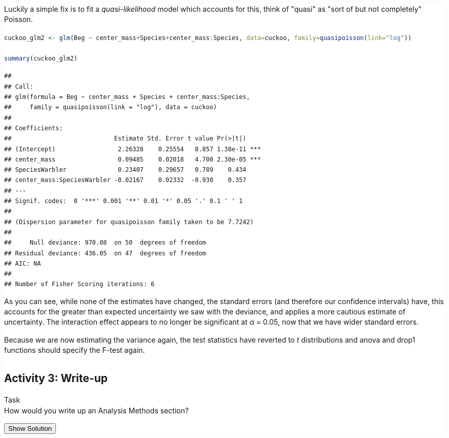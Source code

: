 Luckily a simple fix is to fit a *quasi-likelihood* model which accounts for this, think of "quasi" as "sort of but not completely" Poisson. 


```r
cuckoo_glm2 <- glm(Beg ~ center_mass+Species+center_mass:Species, data=cuckoo, family=quasipoisson(link="log"))

summary(cuckoo_glm2)
```

```
## 
## Call:
## glm(formula = Beg ~ center_mass + Species + center_mass:Species, 
##     family = quasipoisson(link = "log"), data = cuckoo)
## 
## Coefficients:
##                            Estimate Std. Error t value Pr(>|t|)    
## (Intercept)                 2.26328    0.25554   8.857 1.38e-11 ***
## center_mass                 0.09485    0.02018   4.700 2.30e-05 ***
## SpeciesWarbler              0.23407    0.29657   0.789    0.434    
## center_mass:SpeciesWarbler -0.02167    0.02332  -0.930    0.357    
## ---
## Signif. codes:  0 '***' 0.001 '**' 0.01 '*' 0.05 '.' 0.1 ' ' 1
## 
## (Dispersion parameter for quasipoisson family taken to be 7.7242)
## 
##     Null deviance: 970.08  on 50  degrees of freedom
## Residual deviance: 436.05  on 47  degrees of freedom
## AIC: NA
## 
## Number of Fisher Scoring iterations: 6
```


As you can see, while none of the estimates have changed, the standard errors (and therefore our confidence intervals) have, this accounts for the greater than expected uncertainty we saw with the deviance, and applies a more cautious estimate of uncertainty. The interaction effect appears to no longer be significant at $\alpha$ = 0.05, now that we have wider standard errors.

<div class="warning">
<p>Because we are now estimating the variance again, the test statistics
have reverted to <em>t</em> distributions and anova and drop1 functions
should specify the F-test again.</p>
</div>

## Activity 3: Write-up

<div class="panel panel-default"><div class="panel-heading"> Task </div><div class="panel-body"> 
How would you write up an Analysis Methods section? </div></div>

<button id="displayTextunnamed-chunk-56" onclick="javascript:toggle('unnamed-chunk-56');">Show Solution</button>
